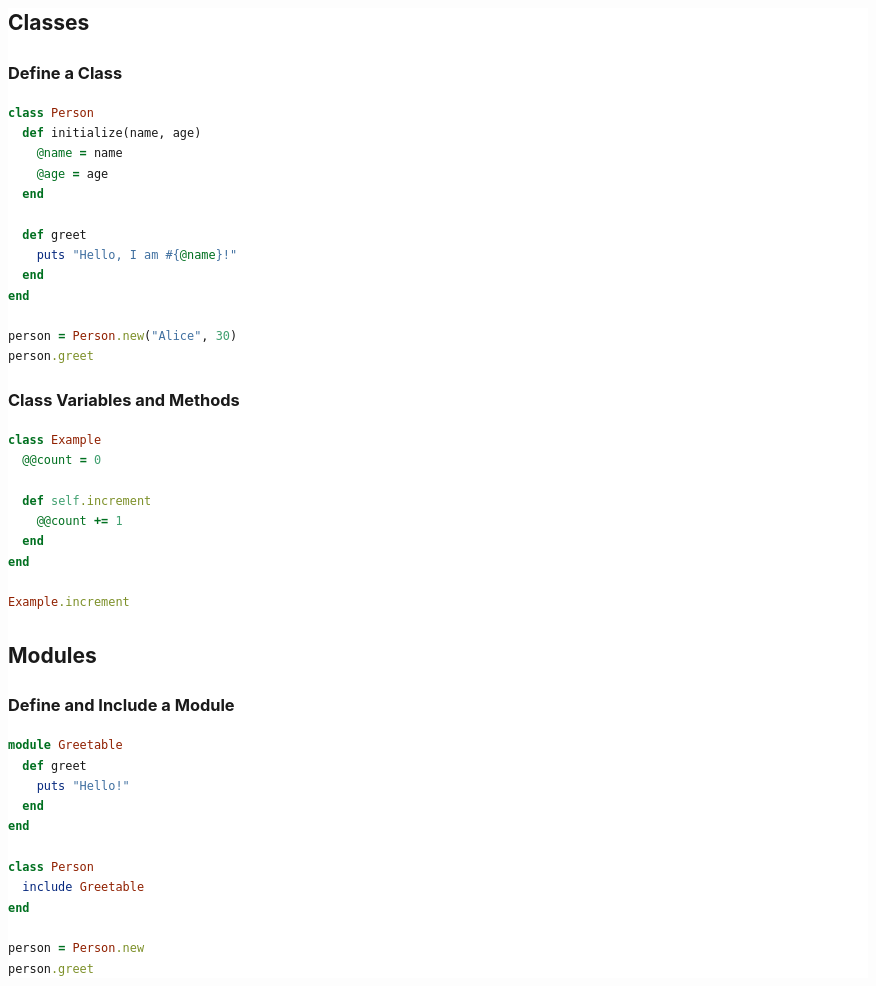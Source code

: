 ## Classes

### Define a Class
```ruby
class Person
  def initialize(name, age)
    @name = name
    @age = age
  end

  def greet
    puts "Hello, I am #{@name}!"
  end
end

person = Person.new("Alice", 30)
person.greet
```

### Class Variables and Methods
```ruby
class Example
  @@count = 0

  def self.increment
    @@count += 1
  end
end

Example.increment
```

## Modules

### Define and Include a Module
```ruby
module Greetable
  def greet
    puts "Hello!"
  end
end

class Person
  include Greetable
end

person = Person.new
person.greet
```
